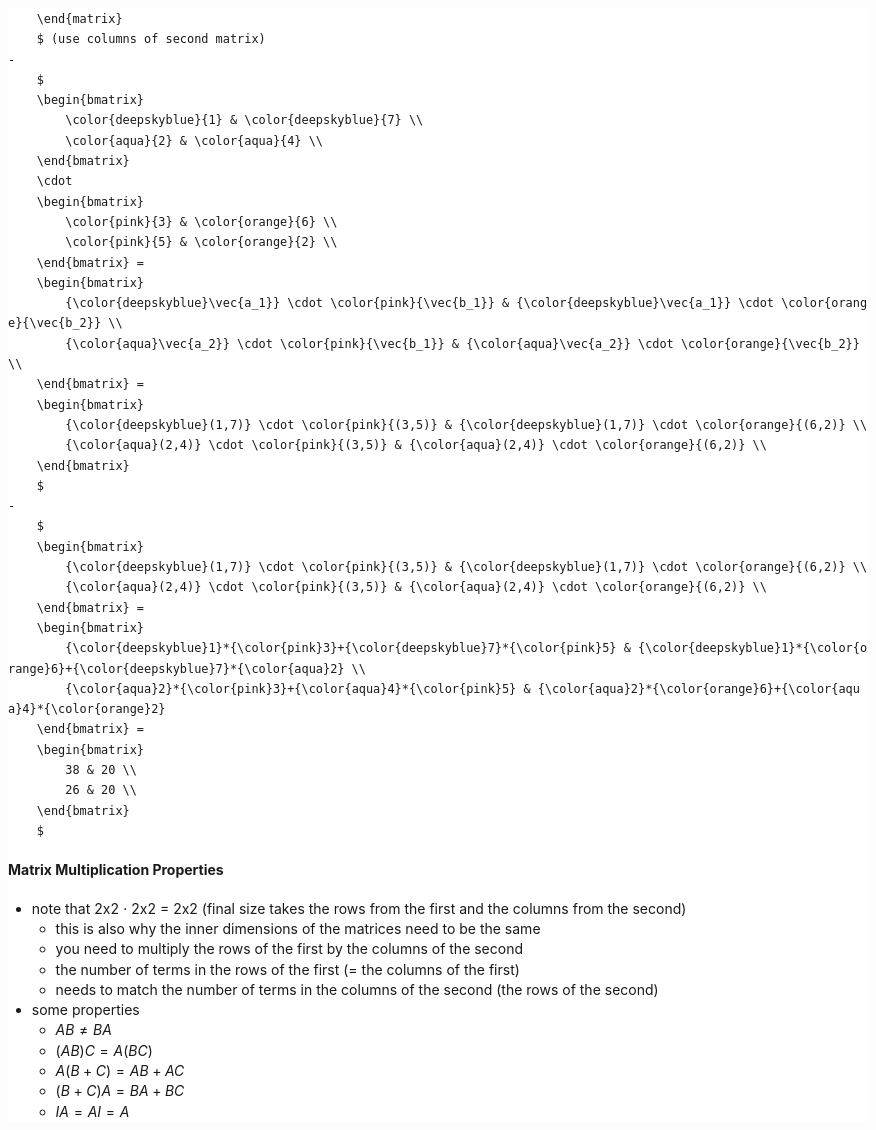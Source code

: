         \end{matrix}
        $ (use columns of second matrix)
    -
        $
        \begin{bmatrix}
            \color{deepskyblue}{1} & \color{deepskyblue}{7} \\
            \color{aqua}{2} & \color{aqua}{4} \\
        \end{bmatrix}
        \cdot
        \begin{bmatrix}
            \color{pink}{3} & \color{orange}{6} \\
            \color{pink}{5} & \color{orange}{2} \\
        \end{bmatrix} =
        \begin{bmatrix}
            {\color{deepskyblue}\vec{a_1}} \cdot \color{pink}{\vec{b_1}} & {\color{deepskyblue}\vec{a_1}} \cdot \color{orange}{\vec{b_2}} \\
            {\color{aqua}\vec{a_2}} \cdot \color{pink}{\vec{b_1}} & {\color{aqua}\vec{a_2}} \cdot \color{orange}{\vec{b_2}} \\
        \end{bmatrix} =
        \begin{bmatrix}
            {\color{deepskyblue}(1,7)} \cdot \color{pink}{(3,5)} & {\color{deepskyblue}(1,7)} \cdot \color{orange}{(6,2)} \\
            {\color{aqua}(2,4)} \cdot \color{pink}{(3,5)} & {\color{aqua}(2,4)} \cdot \color{orange}{(6,2)} \\
        \end{bmatrix}
        $
    -
        $
        \begin{bmatrix}
            {\color{deepskyblue}(1,7)} \cdot \color{pink}{(3,5)} & {\color{deepskyblue}(1,7)} \cdot \color{orange}{(6,2)} \\
            {\color{aqua}(2,4)} \cdot \color{pink}{(3,5)} & {\color{aqua}(2,4)} \cdot \color{orange}{(6,2)} \\
        \end{bmatrix} =
        \begin{bmatrix}
            {\color{deepskyblue}1}*{\color{pink}3}+{\color{deepskyblue}7}*{\color{pink}5} & {\color{deepskyblue}1}*{\color{orange}6}+{\color{deepskyblue}7}*{\color{aqua}2} \\
            {\color{aqua}2}*{\color{pink}3}+{\color{aqua}4}*{\color{pink}5} & {\color{aqua}2}*{\color{orange}6}+{\color{aqua}4}*{\color{orange}2}
        \end{bmatrix} =
        \begin{bmatrix}
            38 & 20 \\
            26 & 20 \\
        \end{bmatrix}
        $
 
#### Matrix Multiplication Properties
- note that 2x2 $\cdot$ 2x2 = 2x2 (final size takes the rows from the first and the columns from the second)
    - this is also why the inner dimensions of the matrices need to be the same
    - you need to multiply the rows of the first by the columns of the second
    - the number of terms in the rows of the first (= the columns of the first)
    - needs to match the number of terms in the columns of the second (the rows of the second)
- some properties
    - $AB \ne BA$
    - $(AB)C = A(BC)$
    - $A(B+C)=AB+AC$
    - $(B+C)A = BA+BC$
    - $IA=AI=A$
 